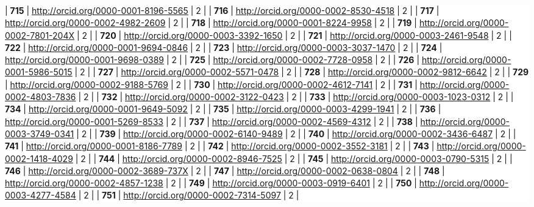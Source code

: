 | **715** | http://orcid.org/0000-0001-8196-5565 | 2                    |
| **716** | http://orcid.org/0000-0002-8530-4518 | 2                    |
| **717** | http://orcid.org/0000-0002-4982-2609 | 2                    |
| **718** | http://orcid.org/0000-0001-8224-9958 | 2                    |
| **719** | http://orcid.org/0000-0002-7801-204X | 2                    |
| **720** | http://orcid.org/0000-0003-3392-1650 | 2                    |
| **721** | http://orcid.org/0000-0003-2461-9548 | 2                    |
| **722** | http://orcid.org/0000-0001-9694-0846 | 2                    |
| **723** | http://orcid.org/0000-0003-3037-1470 | 2                    |
| **724** | http://orcid.org/0000-0001-9698-0389 | 2                    |
| **725** | http://orcid.org/0000-0002-7728-0958 | 2                    |
| **726** | http://orcid.org/0000-0001-5986-5015 | 2                    |
| **727** | http://orcid.org/0000-0002-5571-0478 | 2                    |
| **728** | http://orcid.org/0000-0002-9812-6642 | 2                    |
| **729** | http://orcid.org/0000-0002-9188-5769 | 2                    |
| **730** | http://orcid.org/0000-0002-4612-7141 | 2                    |
| **731** | http://orcid.org/0000-0002-4803-7836 | 2                    |
| **732** | http://orcid.org/0000-0002-3122-0423 | 2                    |
| **733** | http://orcid.org/0000-0003-1023-0312 | 2                    |
| **734** | http://orcid.org/0000-0001-9649-5092 | 2                    |
| **735** | http://orcid.org/0000-0003-4299-1941 | 2                    |
| **736** | http://orcid.org/0000-0001-5269-8533 | 2                    |
| **737** | http://orcid.org/0000-0002-4569-4312 | 2                    |
| **738** | http://orcid.org/0000-0003-3749-0341 | 2                    |
| **739** | http://orcid.org/0000-0002-6140-9489 | 2                    |
| **740** | http://orcid.org/0000-0002-3436-6487 | 2                    |
| **741** | http://orcid.org/0000-0001-8186-7789 | 2                    |
| **742** | http://orcid.org/0000-0002-3552-3181 | 2                    |
| **743** | http://orcid.org/0000-0002-1418-4029 | 2                    |
| **744** | http://orcid.org/0000-0002-8946-7525 | 2                    |
| **745** | http://orcid.org/0000-0003-0790-5315 | 2                    |
| **746** | http://orcid.org/0000-0002-3689-737X | 2                    |
| **747** | http://orcid.org/0000-0002-0638-0804 | 2                    |
| **748** | http://orcid.org/0000-0002-4857-1238 | 2                    |
| **749** | http://orcid.org/0000-0003-0919-6401 | 2                    |
| **750** | http://orcid.org/0000-0003-4277-4584 | 2                    |
| **751** | http://orcid.org/0000-0002-7314-5097 | 2                    |